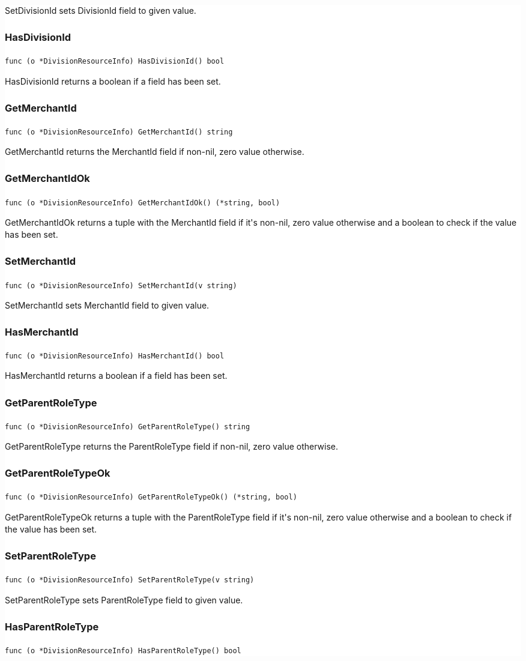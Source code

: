 SetDivisionId sets DivisionId field to given value.

### HasDivisionId

`func (o *DivisionResourceInfo) HasDivisionId() bool`

HasDivisionId returns a boolean if a field has been set.

### GetMerchantId

`func (o *DivisionResourceInfo) GetMerchantId() string`

GetMerchantId returns the MerchantId field if non-nil, zero value otherwise.

### GetMerchantIdOk

`func (o *DivisionResourceInfo) GetMerchantIdOk() (*string, bool)`

GetMerchantIdOk returns a tuple with the MerchantId field if it's non-nil, zero value otherwise
and a boolean to check if the value has been set.

### SetMerchantId

`func (o *DivisionResourceInfo) SetMerchantId(v string)`

SetMerchantId sets MerchantId field to given value.

### HasMerchantId

`func (o *DivisionResourceInfo) HasMerchantId() bool`

HasMerchantId returns a boolean if a field has been set.

### GetParentRoleType

`func (o *DivisionResourceInfo) GetParentRoleType() string`

GetParentRoleType returns the ParentRoleType field if non-nil, zero value otherwise.

### GetParentRoleTypeOk

`func (o *DivisionResourceInfo) GetParentRoleTypeOk() (*string, bool)`

GetParentRoleTypeOk returns a tuple with the ParentRoleType field if it's non-nil, zero value otherwise
and a boolean to check if the value has been set.

### SetParentRoleType

`func (o *DivisionResourceInfo) SetParentRoleType(v string)`

SetParentRoleType sets ParentRoleType field to given value.

### HasParentRoleType

`func (o *DivisionResourceInfo) HasParentRoleType() bool`

